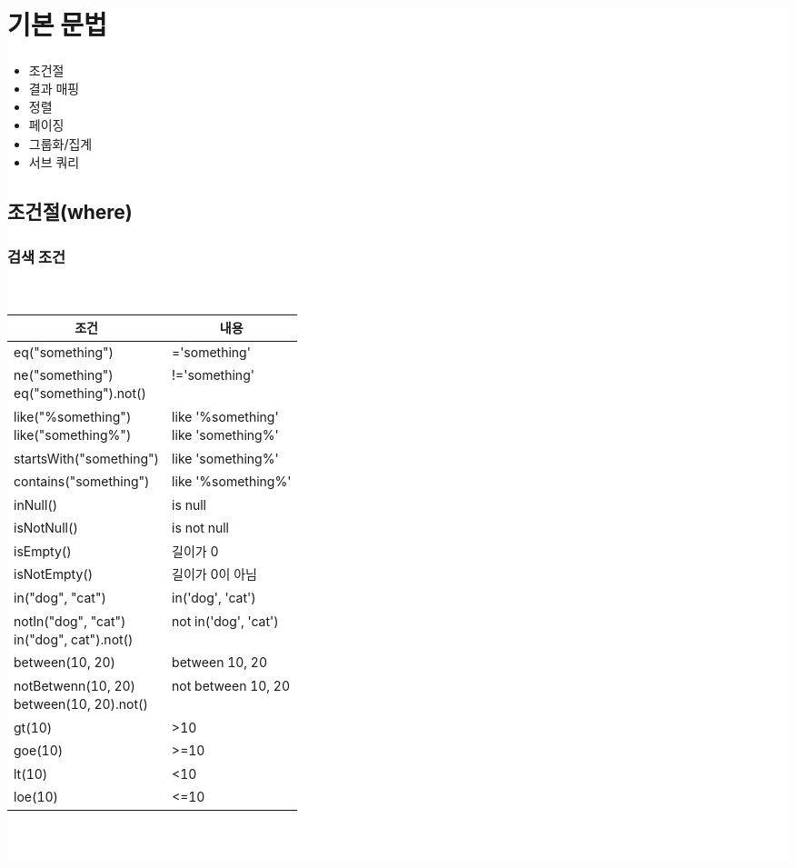 # 기본 문법

- 조건절
- 결과 매핑
- 정렬
- 페이징
- 그룹화/집계
- 서브 쿼리

## 조건절(where)

### 검색 조건

<br/>


| 조건 | 내용 |
| --- | --- |
| eq("something") | ='something' |
| ne("something")<br/>eq("something").not() | !='something' |
| like("%something")<br/>like("something%") | like '%something'<br/>like 'something%' |
| startsWith("something") | like 'something%' |
| contains("something") | like '%something%' |
| inNull() | is null |
| isNotNull() | is not null |
| isEmpty() | 길이가 0 |
| isNotEmpty() | 길이가 0이 아님 |
| in("dog", "cat") | in('dog', 'cat') |
| notIn("dog", "cat")<br/>in("dog", cat").not() | not in('dog', 'cat') |
| between(10, 20) | between 10, 20 |
| notBetwenn(10, 20)<br/>between(10, 20).not() | not between 10, 20 |
| gt(10) | >10 |
| goe(10) | >=10 |
| lt(10) | <10 |
| loe(10) | <=10 |

<br/>
<br/>
